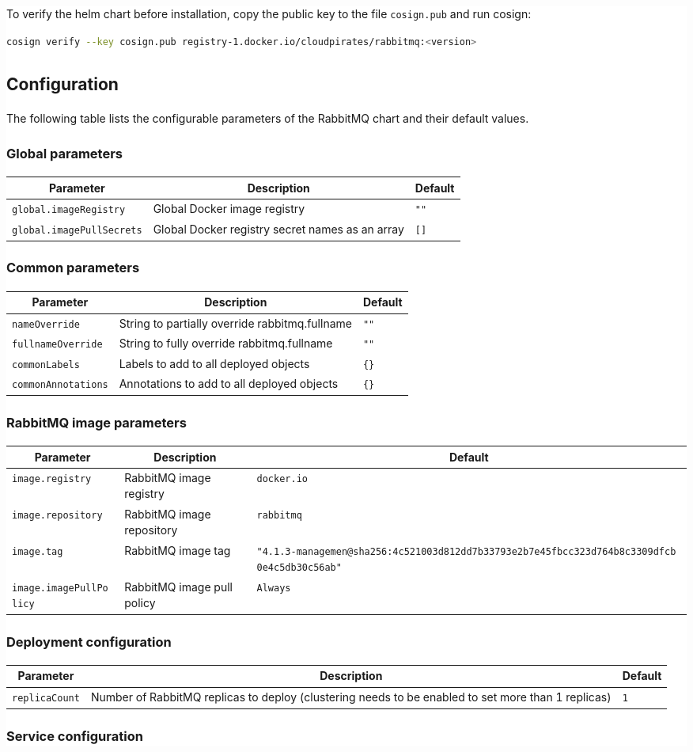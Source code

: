 To verify the helm chart before installation, copy the public key to the file `cosign.pub` and run cosign:

```bash
cosign verify --key cosign.pub registry-1.docker.io/cloudpirates/rabbitmq:<version>
```

## Configuration

The following table lists the configurable parameters of the RabbitMQ chart and their default values.

### Global parameters

| Parameter | Description | Default |
|-----------|-------------|---------|
| `global.imageRegistry` | Global Docker image registry | `""` |
| `global.imagePullSecrets` | Global Docker registry secret names as an array | `[]` |

### Common parameters

| Parameter | Description | Default |
|-----------|-------------|---------|
| `nameOverride` | String to partially override rabbitmq.fullname | `""` |
| `fullnameOverride` | String to fully override rabbitmq.fullname | `""` |
| `commonLabels` | Labels to add to all deployed objects | `{}` |
| `commonAnnotations` | Annotations to add to all deployed objects | `{}` |

### RabbitMQ image parameters

| Parameter | Description | Default |
|-----------|-------------|---------|
| `image.registry` | RabbitMQ image registry | `docker.io` |
| `image.repository` | RabbitMQ image repository | `rabbitmq` |
| `image.tag` | RabbitMQ image tag | `"4.1.3-managemen@sha256:4c521003d812dd7b33793e2b7e45fbcc323d764b8c3309dfcb0e4c5db30c56ab"` |
| `image.imagePullPolicy` | RabbitMQ image pull policy | `Always` |

### Deployment configuration

| Parameter | Description | Default |
|-----------|-------------|---------|
| `replicaCount` | Number of RabbitMQ replicas to deploy (clustering needs to be enabled to set more than 1 replicas) | `1` |

### Service configuration
